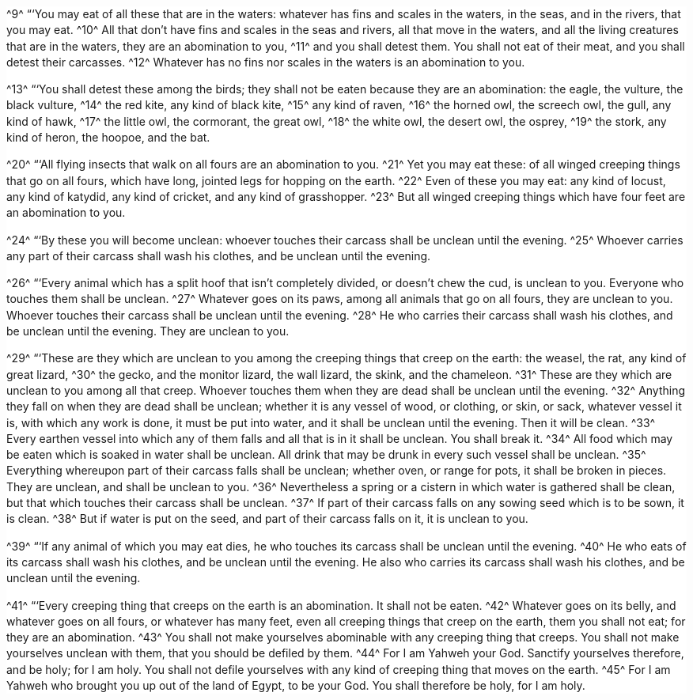 ^9^ “‘You may eat of all these that are in the waters: whatever has fins and scales in the waters, in the seas, and in the rivers, that you may eat. ^10^ All that don’t have fins and scales in the seas and rivers, all that move in the waters, and all the living creatures that are in the waters, they are an abomination to you, ^11^ and you shall detest them. You shall not eat of their meat, and you shall detest their carcasses. ^12^ Whatever has no fins nor scales in the waters is an abomination to you. 

^13^ “‘You shall detest these among the birds; they shall not be eaten because they are an abomination: the eagle, the vulture, the black vulture, ^14^ the red kite, any kind of black kite, ^15^ any kind of raven, ^16^ the horned owl, the screech owl, the gull, any kind of hawk, ^17^ the little owl, the cormorant, the great owl, ^18^ the white owl, the desert owl, the osprey, ^19^ the stork, any kind of heron, the hoopoe, and the bat. 

^20^ “‘All flying insects that walk on all fours are an abomination to you. ^21^ Yet you may eat these: of all winged creeping things that go on all fours, which have long, jointed legs for hopping on the earth. ^22^ Even of these you may eat: any kind of locust, any kind of katydid, any kind of cricket, and any kind of grasshopper. ^23^ But all winged creeping things which have four feet are an abomination to you. 

^24^ “‘By these you will become unclean: whoever touches their carcass shall be unclean until the evening. ^25^ Whoever carries any part of their carcass shall wash his clothes, and be unclean until the evening. 

^26^ “‘Every animal which has a split hoof that isn’t completely divided, or doesn’t chew the cud, is unclean to you. Everyone who touches them shall be unclean. ^27^ Whatever goes on its paws, among all animals that go on all fours, they are unclean to you. Whoever touches their carcass shall be unclean until the evening. ^28^ He who carries their carcass shall wash his clothes, and be unclean until the evening. They are unclean to you. 

^29^ “‘These are they which are unclean to you among the creeping things that creep on the earth: the weasel, the rat, any kind of great lizard, ^30^ the gecko, and the monitor lizard, the wall lizard, the skink, and the chameleon. ^31^ These are they which are unclean to you among all that creep. Whoever touches them when they are dead shall be unclean until the evening. ^32^ Anything they fall on when they are dead shall be unclean; whether it is any vessel of wood, or clothing, or skin, or sack, whatever vessel it is, with which any work is done, it must be put into water, and it shall be unclean until the evening. Then it will be clean. ^33^ Every earthen vessel into which any of them falls and all that is in it shall be unclean. You shall break it. ^34^ All food which may be eaten which is soaked in water shall be unclean. All drink that may be drunk in every such vessel shall be unclean. ^35^ Everything whereupon part of their carcass falls shall be unclean; whether oven, or range for pots, it shall be broken in pieces. They are unclean, and shall be unclean to you. ^36^ Nevertheless a spring or a cistern in which water is gathered shall be clean, but that which touches their carcass shall be unclean. ^37^ If part of their carcass falls on any sowing seed which is to be sown, it is clean. ^38^ But if water is put on the seed, and part of their carcass falls on it, it is unclean to you. 

^39^ “‘If any animal of which you may eat dies, he who touches its carcass shall be unclean until the evening. ^40^ He who eats of its carcass shall wash his clothes, and be unclean until the evening. He also who carries its carcass shall wash his clothes, and be unclean until the evening. 

^41^ “‘Every creeping thing that creeps on the earth is an abomination. It shall not be eaten. ^42^ Whatever goes on its belly, and whatever goes on all fours, or whatever has many feet, even all creeping things that creep on the earth, them you shall not eat; for they are an abomination. ^43^ You shall not make yourselves abominable with any creeping thing that creeps. You shall not make yourselves unclean with them, that you should be defiled by them. ^44^ For I am Yahweh your God. Sanctify yourselves therefore, and be holy; for I am holy. You shall not defile yourselves with any kind of creeping thing that moves on the earth. ^45^ For I am Yahweh who brought you up out of the land of Egypt, to be your God. You shall therefore be holy, for I am holy. 
